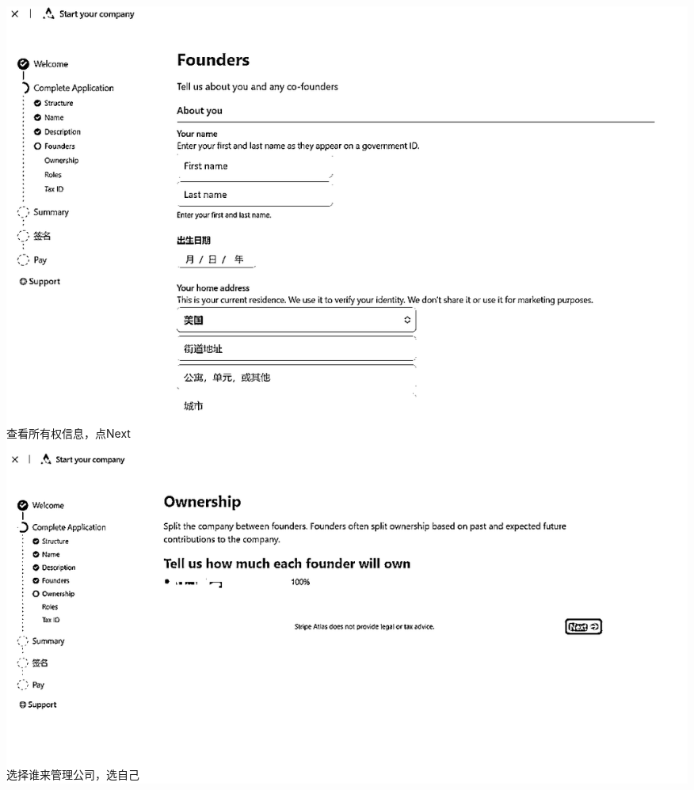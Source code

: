 ![](img/cda566b7673e046e765ee59e398fc8af.png)

查看所有权信息，点Next

![](img/3fc1173063e98df41a3a13dc83dbea6e.png)

选择谁来管理公司，选自己
